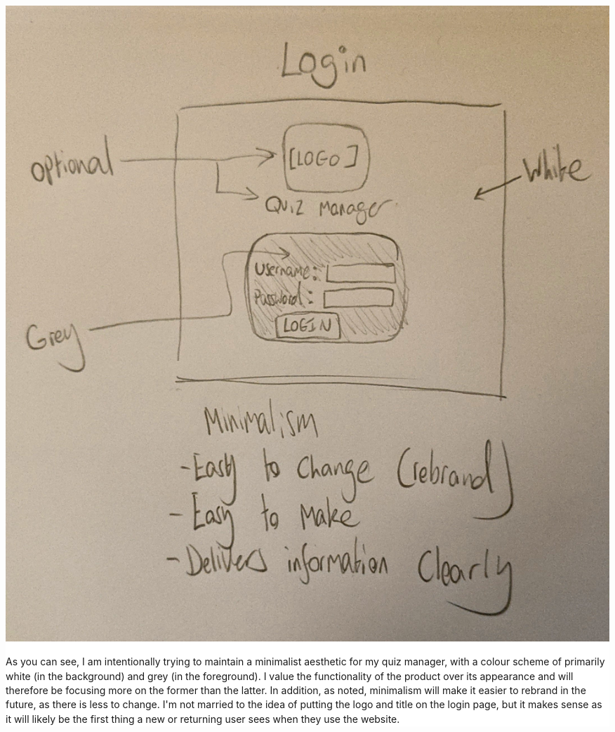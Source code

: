 ![A drawing of the login page](img/login_sketch.jpg)

As you can see, I am intentionally trying to maintain a minimalist aesthetic for my quiz manager, with a colour scheme of primarily white (in the background) and grey (in the foreground). I value the functionality of the product over its appearance and will therefore be focusing more on the former than the latter. In addition, as noted, minimalism will make it easier to rebrand in the future, as there is less to change. I'm not married to the idea of putting the logo and title on the login page, but it makes sense as it will likely be the first thing a new or returning user sees when they use the website.
